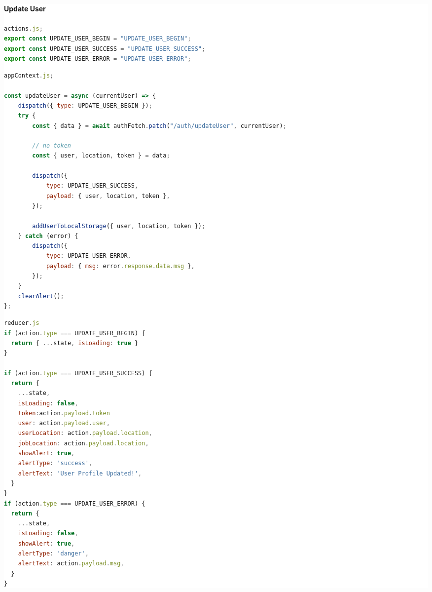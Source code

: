 #### Update User

```js
actions.js;
export const UPDATE_USER_BEGIN = "UPDATE_USER_BEGIN";
export const UPDATE_USER_SUCCESS = "UPDATE_USER_SUCCESS";
export const UPDATE_USER_ERROR = "UPDATE_USER_ERROR";
```

```js
appContext.js;

const updateUser = async (currentUser) => {
	dispatch({ type: UPDATE_USER_BEGIN });
	try {
		const { data } = await authFetch.patch("/auth/updateUser", currentUser);

		// no token
		const { user, location, token } = data;

		dispatch({
			type: UPDATE_USER_SUCCESS,
			payload: { user, location, token },
		});

		addUserToLocalStorage({ user, location, token });
	} catch (error) {
		dispatch({
			type: UPDATE_USER_ERROR,
			payload: { msg: error.response.data.msg },
		});
	}
	clearAlert();
};
```

```js
reducer.js
if (action.type === UPDATE_USER_BEGIN) {
  return { ...state, isLoading: true }
}

if (action.type === UPDATE_USER_SUCCESS) {
  return {
    ...state,
    isLoading: false,
    token:action.payload.token
    user: action.payload.user,
    userLocation: action.payload.location,
    jobLocation: action.payload.location,
    showAlert: true,
    alertType: 'success',
    alertText: 'User Profile Updated!',
  }
}
if (action.type === UPDATE_USER_ERROR) {
  return {
    ...state,
    isLoading: false,
    showAlert: true,
    alertType: 'danger',
    alertText: action.payload.msg,
  }
}
```
